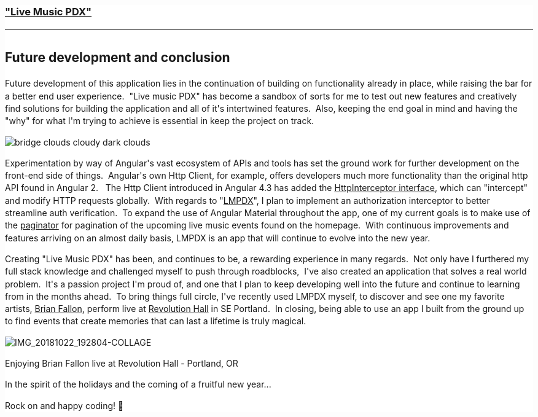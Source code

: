 ### ["Live Music PDX"](http://live-music-pdx.s3-website-us-west-2.amazonaws.com)

* * *

## Future development and conclusion

Future development of this application lies in the continuation of building on functionality already in place, while raising the bar for a better end user experience.  "Live music PDX" has become a sandbox of sorts for me to test out new features and creatively find solutions for building the application and all of it's intertwined features.  Also, keeping the end goal in mind and having the "why" for what I'm trying to achieve is essential in keep the project on track.

![bridge clouds cloudy dark clouds](images/pexels-photo-556416.jpeg)

Experimentation by way of Angular's vast ecosystem of APIs and tools has set the ground work for further development on the front-end side of things.  Angular's own Http Client, for example, offers developers much more functionality than the original http API found in Angular 2.   The Http Client introduced in Angular 4.3 has added the [HttpInterceptor interface](https://medium.com/@ryanchenkie_40935/angular-authentication-using-the-http-client-and-http-interceptors-2f9d1540eb8), which can "intercept" and modify HTTP requests globally.  With regards to "[LMPDX](http://live-music-pdx.s3-website-us-west-2.amazonaws.com)", I plan to implement an authorization interceptor to better streamline auth verification.  To expand the use of Angular Material throughout the app, one of my current goals is to make use of the [paginator](https://material.angular.io/components/paginator/overview) for pagination of the upcoming live music events found on the homepage.  With continuous improvements and features arriving on an almost daily basis, LMPDX is an app that will continue to evolve into the new year.

Creating "Live Music PDX" has been, and continues to be, a rewarding experience in many regards.  Not only have I furthered my full stack knowledge and challenged myself to push through roadblocks,  I've also created an application that solves a real world problem.  It's a passion project I'm proud of, and one that I plan to keep developing well into the future and continue to learning from in the months ahead.  To bring things full circle, I've recently used LMPDX myself, to discover and see one my favorite artists, [Brian Fallon](https://twitter.com/thebrianfallon?ref_src=twsrc%5Egoogle%7Ctwcamp%5Eserp%7Ctwgr%5Eauthor), perform live at [Revolution Hall](https://www.revolutionhall.com/) in SE Portland.  In closing, being able to use an app I built from the ground up to find events that create memories that can last a lifetime is truly magical.

![IMG_20181022_192804-COLLAGE](images/img_20181022_192804-collage.jpg)

Enjoying Brian Fallon live at Revolution Hall - Portland, OR

In the spirit of the holidays and the coming of a fruitful new year...

Rock on and happy coding! 🤘
